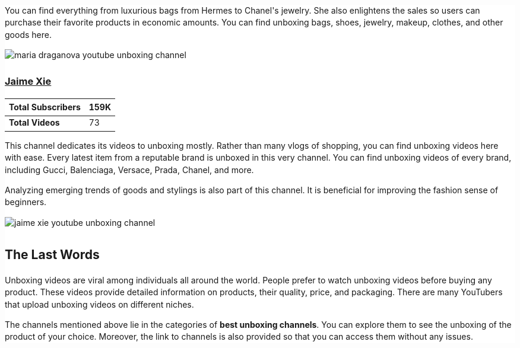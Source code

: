 You can find everything from luxurious bags from Hermes to Chanel's jewelry. She also enlightens the sales so users can purchase their favorite products in economic amounts. You can find unboxing bags, shoes, jewelry, makeup, clothes, and other goods here.

![maria draganova youtube unboxing channel](https://images.wondershare.com/filmora/article-images/2023/03/best-unboxing-youtube-channels-15.jpg)

### [Jaime Xie](https://www.youtube.com/@jaimexie3059/featured)

| **Total Subscribers** | 159K |
| --------------------- | ---- |
| **Total Videos**      | 73   |

This channel dedicates its videos to unboxing mostly. Rather than many vlogs of shopping, you can find unboxing videos here with ease. Every latest item from a reputable brand is unboxed in this very channel. You can find unboxing videos of every brand, including Gucci, Balenciaga, Versace, Prada, Chanel, and more.

Analyzing emerging trends of goods and stylings is also part of this channel. It is beneficial for improving the fashion sense of beginners.

![jaime xie youtube unboxing channel](https://images.wondershare.com/filmora/article-images/2023/03/best-unboxing-youtube-channels-16.jpg)

## The Last Words

Unboxing videos are viral among individuals all around the world. People prefer to watch unboxing videos before buying any product. These videos provide detailed information on products, their quality, price, and packaging. There are many YouTubers that upload unboxing videos on different niches.

The channels mentioned above lie in the categories of **best unboxing channels**. You can explore them to see the unboxing of the product of your choice. Moreover, the link to channels is also provided so that you can access them without any issues.

<ins class="adsbygoogle"
     style="display:block"
     data-ad-format="autorelaxed"
     data-ad-client="ca-pub-7571918770474297"
     data-ad-slot="1223367746"></ins>

<ins class="adsbygoogle"
     style="display:block"
     data-ad-format="autorelaxed"
     data-ad-client="ca-pub-7571918770474297"
     data-ad-slot="1223367746"></ins>



<ins class="adsbygoogle"
     style="display:block"
     data-ad-client="ca-pub-7571918770474297"
     data-ad-slot="8358498916"
     data-ad-format="auto"
     data-full-width-responsive="true"></ins>




